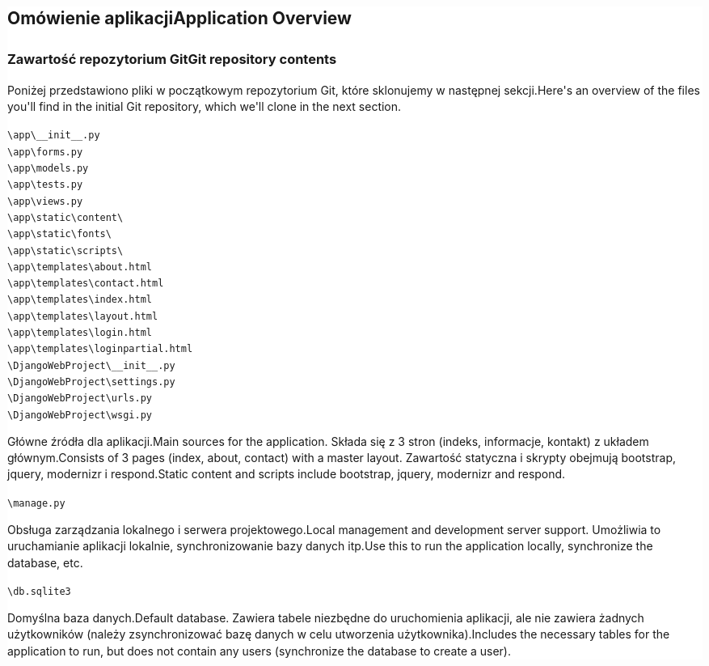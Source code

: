 ## <a name="application-overview"></a><span data-ttu-id="103a7-138">Omówienie aplikacji</span><span class="sxs-lookup"><span data-stu-id="103a7-138">Application Overview</span></span>
### <a name="git-repository-contents"></a><span data-ttu-id="103a7-139">Zawartość repozytorium Git</span><span class="sxs-lookup"><span data-stu-id="103a7-139">Git repository contents</span></span>
<span data-ttu-id="103a7-140">Poniżej przedstawiono pliki w początkowym repozytorium Git, które sklonujemy w następnej sekcji.</span><span class="sxs-lookup"><span data-stu-id="103a7-140">Here's an overview of the files you'll find in the initial Git repository, which we'll clone in the next section.</span></span>

    \app\__init__.py
    \app\forms.py
    \app\models.py
    \app\tests.py
    \app\views.py
    \app\static\content\
    \app\static\fonts\
    \app\static\scripts\
    \app\templates\about.html
    \app\templates\contact.html
    \app\templates\index.html
    \app\templates\layout.html
    \app\templates\login.html
    \app\templates\loginpartial.html
    \DjangoWebProject\__init__.py
    \DjangoWebProject\settings.py
    \DjangoWebProject\urls.py
    \DjangoWebProject\wsgi.py

<span data-ttu-id="103a7-141">Główne źródła dla aplikacji.</span><span class="sxs-lookup"><span data-stu-id="103a7-141">Main sources for the application.</span></span> <span data-ttu-id="103a7-142">Składa się z 3 stron (indeks, informacje, kontakt) z układem głównym.</span><span class="sxs-lookup"><span data-stu-id="103a7-142">Consists of 3 pages (index, about, contact) with a master layout.</span></span> <span data-ttu-id="103a7-143">Zawartość statyczna i skrypty obejmują bootstrap, jquery, modernizr i respond.</span><span class="sxs-lookup"><span data-stu-id="103a7-143">Static content and scripts include bootstrap, jquery, modernizr and respond.</span></span>

    \manage.py

<span data-ttu-id="103a7-144">Obsługa zarządzania lokalnego i serwera projektowego.</span><span class="sxs-lookup"><span data-stu-id="103a7-144">Local management and development server support.</span></span> <span data-ttu-id="103a7-145">Umożliwia to uruchamianie aplikacji lokalnie, synchronizowanie bazy danych itp.</span><span class="sxs-lookup"><span data-stu-id="103a7-145">Use this to run the application locally, synchronize the database, etc.</span></span>

    \db.sqlite3

<span data-ttu-id="103a7-146">Domyślna baza danych.</span><span class="sxs-lookup"><span data-stu-id="103a7-146">Default database.</span></span> <span data-ttu-id="103a7-147">Zawiera tabele niezbędne do uruchomienia aplikacji, ale nie zawiera żadnych użytkowników (należy zsynchronizować bazę danych w celu utworzenia użytkownika).</span><span class="sxs-lookup"><span data-stu-id="103a7-147">Includes the necessary tables for the application to run, but does not contain any users (synchronize the database to create a user).</span></span>
